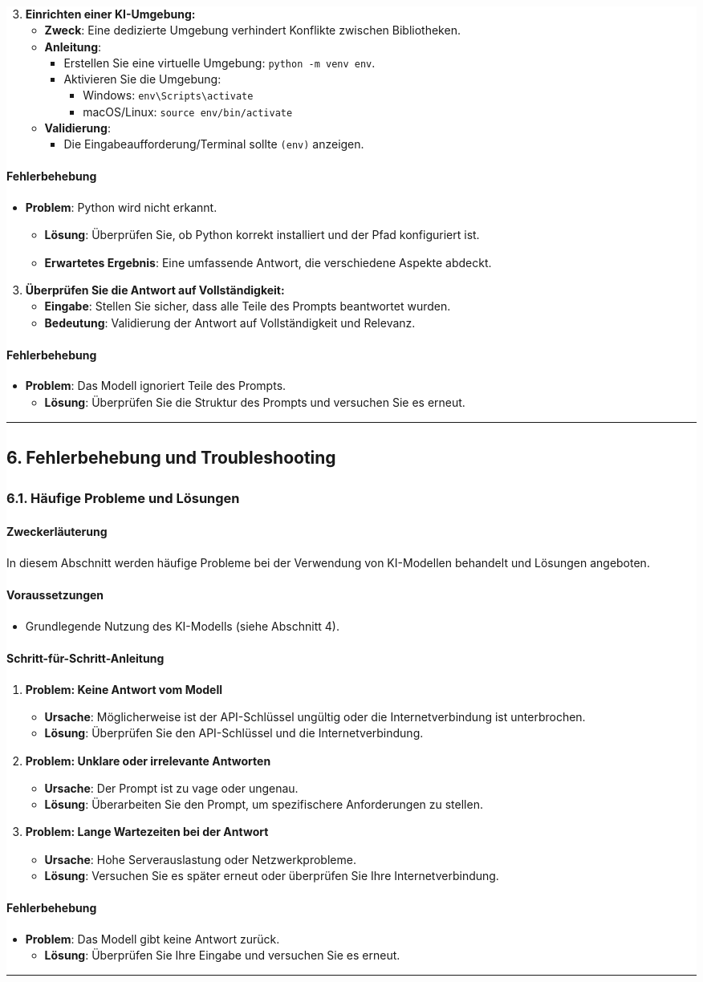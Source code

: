 3. **Einrichten einer KI-Umgebung:**
   - **Zweck**: Eine dedizierte Umgebung verhindert Konflikte zwischen Bibliotheken.
   - **Anleitung**:
     - Erstellen Sie eine virtuelle Umgebung: `python -m venv env`.
     - Aktivieren Sie die Umgebung:
       - Windows: `env\Scripts\activate`
       - macOS/Linux: `source env/bin/activate`
   - **Validierung**:
     - Die Eingabeaufforderung/Terminal sollte `(env)` anzeigen.

#### **Fehlerbehebung**
- **Problem**: Python wird nicht erkannt.
  - **Lösung**: Überprüfen Sie, ob Python korrekt installiert und der Pfad konfiguriert ist.

   - **Erwartetes Ergebnis**: Eine umfassende Antwort, die verschiedene Aspekte abdeckt.

3. **Überprüfen Sie die Antwort auf Vollständigkeit:**
   - **Eingabe**: Stellen Sie sicher, dass alle Teile des Prompts beantwortet wurden.
   - **Bedeutung**: Validierung der Antwort auf Vollständigkeit und Relevanz.

#### **Fehlerbehebung**
- **Problem**: Das Modell ignoriert Teile des Prompts.
  - **Lösung**: Überprüfen Sie die Struktur des Prompts und versuchen Sie es erneut.

---

## **6. Fehlerbehebung und Troubleshooting**

### **6.1. Häufige Probleme und Lösungen**

#### **Zweckerläuterung**
In diesem Abschnitt werden häufige Probleme bei der Verwendung von KI-Modellen behandelt und Lösungen angeboten.

#### **Voraussetzungen**
- Grundlegende Nutzung des KI-Modells (siehe Abschnitt 4).

#### **Schritt-für-Schritt-Anleitung**
1. **Problem: Keine Antwort vom Modell**
   - **Ursache**: Möglicherweise ist der API-Schlüssel ungültig oder die Internetverbindung ist unterbrochen.
   - **Lösung**: Überprüfen Sie den API-Schlüssel und die Internetverbindung.

2. **Problem: Unklare oder irrelevante Antworten**
   - **Ursache**: Der Prompt ist zu vage oder ungenau.
   - **Lösung**: Überarbeiten Sie den Prompt, um spezifischere Anforderungen zu stellen.

3. **Problem: Lange Wartezeiten bei der Antwort**
   - **Ursache**: Hohe Serverauslastung oder Netzwerkprobleme.
   - **Lösung**: Versuchen Sie es später erneut oder überprüfen Sie Ihre Internetverbindung.

#### **Fehlerbehebung**
- **Problem**: Das Modell gibt keine Antwort zurück.
  - **Lösung**: Überprüfen Sie Ihre Eingabe und versuchen Sie es erneut.

---